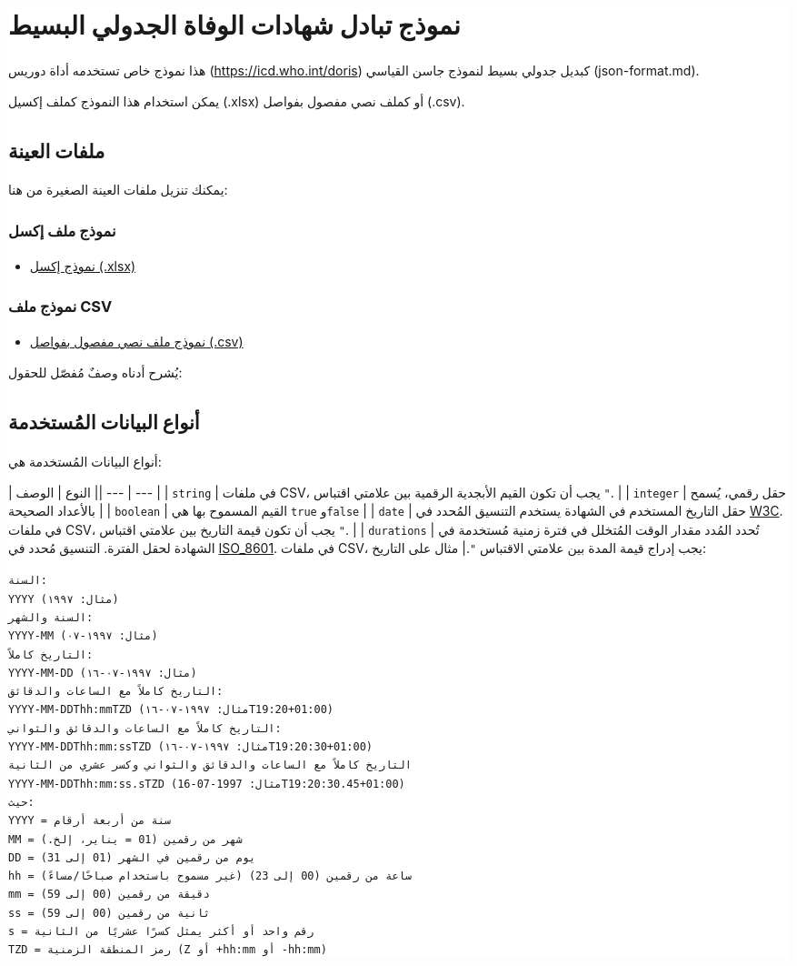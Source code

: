 # نموذج تبادل شهادات الوفاة الجدولي البسيط

هذا نموذج خاص تستخدمه أداة دوريس (https://icd.who.int/doris) كبديل جدولي بسيط لنموذج جاسن القياسي (json-format.md).

يمكن استخدام هذا النموذج كملف إكسيل  (.xlsx) أو كملف نصي مفصول بفواصل (.csv).

## ملفات العينة
يمكنك تنزيل ملفات العينة الصغيرة من هنا:
### نموذج ملف إكسل
- [نموذج إكسل (.xlsx)](sample.xlsx)

### نموذج ملف CSV
- [نموذج ملف نصي مفصول بفواصل (.csv)](sample.csv)

يُشرح أدناه وصفٌ مُفصّل للحقول:

## أنواع البيانات المُستخدمة

أنواع البيانات المُستخدمة هي:

| النوع | الوصف || --- | --- |
| `string` | في ملفات CSV، يجب أن تكون القيم الأبجدية الرقمية بين علامتي اقتباس `"`. |
| `integer` | حقل ​​رقمي، يُسمح بالأعداد الصحيحة |
| `boolean` | القيم المسموح بها هي `true` و`false` |
| `date` | حقل ​​التاريخ المستخدم في الشهادة يستخدم التنسيق المُحدد في [W3C](https://www.w3.org/TR/NOTE-datetime). في ملفات CSV، يجب أن تكون قيمة التاريخ بين علامتي اقتباس `"`. |
| `durations` | تُحدد المُدد مقدار الوقت المُتخلل في فترة زمنية مُستخدمة في الشهادة لحقل الفترة. التنسيق مُحدد في [ISO_8601](https://en.wikipedia.org/wiki/ISO_8601#Durations). في ملفات CSV، يجب إدراج قيمة المدة بين علامتي الاقتباس `"`.|
مثال على التاريخ:

```
السنة:
YYYY (مثال: ١٩٩٧)
السنة والشهر:
YYYY-MM (مثال: ١٩٩٧-٠٧)
التاريخ كاملاً:
YYYY-MM-DD (مثال: ١٩٩٧-٠٧-١٦)
التاريخ كاملاً مع الساعات والدقائق:
YYYY-MM-DDThh:mmTZD (مثال: ١٩٩٧-٠٧-١٦T19:20+01:00)
التاريخ كاملاً مع الساعات والدقائق والثواني:
YYYY-MM-DDThh:mm:ssTZD (مثال: ١٩٩٧-٠٧-١٦T19:20:30+01:00)
التاريخ كاملاً مع الساعات والدقائق والثواني وكسر عشري من الثانية
YYYY-MM-DDThh:mm:ss.sTZD (مثال: 1997-07-16T19:20:30.45+01:00)
حيث:
YYYY = سنة من أربعة أرقام
MM = شهر من رقمين (01 = يناير، إلخ.)
DD = يوم من رقمين في الشهر (01 إلى 31)
hh = ساعة من رقمين (00 إلى 23) (غير مسموح باستخدام صباحًا/مساءً)
mm = دقيقة من رقمين (00 إلى 59)
ss = ثانية من رقمين (00 إلى 59)
s = رقم واحد أو أكثر يمثل كسرًا عشريًا من الثانية
TZD = رمز المنطقة الزمنية (Z أو +hh:mm أو -hh:mm)
```
